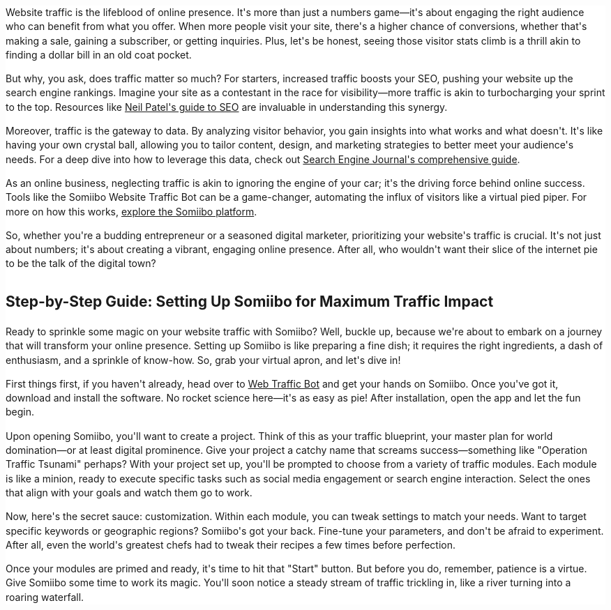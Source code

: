 Website traffic is the lifeblood of online presence. It's more than just a numbers game—it's about engaging the right audience who can benefit from what you offer. When more people visit your site, there's a higher chance of conversions, whether that's making a sale, gaining a subscriber, or getting inquiries. Plus, let's be honest, seeing those visitor stats climb is a thrill akin to finding a dollar bill in an old coat pocket.

But why, you ask, does traffic matter so much? For starters, increased traffic boosts your SEO, pushing your website up the search engine rankings. Imagine your site as a contestant in the race for visibility—more traffic is akin to turbocharging your sprint to the top. Resources like [Neil Patel's guide to SEO](https://neilpatel.com/what-is-seo/) are invaluable in understanding this synergy.

Moreover, traffic is the gateway to data. By analyzing visitor behavior, you gain insights into what works and what doesn't. It's like having your own crystal ball, allowing you to tailor content, design, and marketing strategies to better meet your audience's needs. For a deep dive into how to leverage this data, check out [Search Engine Journal's comprehensive guide](https://www.searchenginejournal.com/guide/website-traffic/).



As an online business, neglecting traffic is akin to ignoring the engine of your car; it's the driving force behind online success. Tools like the Somiibo Website Traffic Bot can be a game-changer, automating the influx of visitors like a virtual pied piper. For more on how this works, [explore the Somiibo platform](https://somiibo.com/platforms/traffic-bot).

So, whether you're a budding entrepreneur or a seasoned digital marketer, prioritizing your website's traffic is crucial. It's not just about numbers; it's about creating a vibrant, engaging online presence. After all, who wouldn't want their slice of the internet pie to be the talk of the digital town?

## Step-by-Step Guide: Setting Up Somiibo for Maximum Traffic Impact

Ready to sprinkle some magic on your website traffic with Somiibo? Well, buckle up, because we're about to embark on a journey that will transform your online presence. Setting up Somiibo is like preparing a fine dish; it requires the right ingredients, a dash of enthusiasm, and a sprinkle of know-how. So, grab your virtual apron, and let's dive in!

First things first, if you haven't already, head over to [Web Traffic Bot](https://webtrafficbot.com) and get your hands on Somiibo. Once you've got it, download and install the software. No rocket science here—it's as easy as pie! After installation, open the app and let the fun begin.

Upon opening Somiibo, you'll want to create a project. Think of this as your traffic blueprint, your master plan for world domination—or at least digital prominence. Give your project a catchy name that screams success—something like "Operation Traffic Tsunami" perhaps? With your project set up, you'll be prompted to choose from a variety of traffic modules. Each module is like a minion, ready to execute specific tasks such as social media engagement or search engine interaction. Select the ones that align with your goals and watch them go to work.

Now, here's the secret sauce: customization. Within each module, you can tweak settings to match your needs. Want to target specific keywords or geographic regions? Somiibo's got your back. Fine-tune your parameters, and don't be afraid to experiment. After all, even the world's greatest chefs had to tweak their recipes a few times before perfection.

Once your modules are primed and ready, it's time to hit that "Start" button. But before you do, remember, patience is a virtue. Give Somiibo some time to work its magic. You'll soon notice a steady stream of traffic trickling in, like a river turning into a roaring waterfall. 
